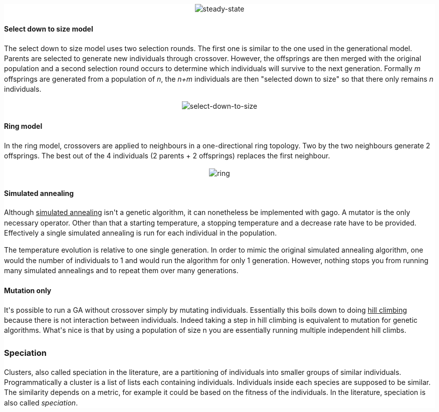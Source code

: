 <div align="center">
  <img src="https://docs.google.com/drawings/d/e/2PACX-1vTTk7b1QS67CZTr7-ksBMlk_cIDhm2YMZjemmrhXbLei5_VgvXCsINCLu8uia3ea6Ouj9I3V5HcZUwS/pub?w=962&h=499" alt="steady-state" width="70%" />
</div>

#### Select down to size model

The select down to size model uses two selection rounds. The first one is similar to the one used in the generational model. Parents are selected to generate new individuals through crossover. However, the offsprings are then merged with the original population and a second selection round occurs to determine which individuals will survive to the next generation. Formally *m* offsprings are generated from a population of *n*, the *n+m* individuals are then "selected down to size" so that there only remains *n* individuals.

<div align="center">
  <img src="https://docs.google.com/drawings/d/e/2PACX-1vSyXQLPkWOOffKfnTRcdwrKvHTN9rWvdqGVT1fC6vcXGJAQPzxQVmauYLhSd2Xh74vQMhBEnhrSt1od/pub?w=969&h=946" alt="select-down-to-size" width="70%" />
</div>

#### Ring model

In the ring model, crossovers are applied to neighbours in a one-directional ring topology. Two by the two neighbours generate 2 offsprings. The best out of the 4 individuals (2 parents + 2 offsprings) replaces the first neighbour.

<div align="center">
  <img src="https://docs.google.com/drawings/d/e/2PACX-1vTCsgqnEXj4KCn_C7IxHZXSw9XMP3RK_YeW5AoVKUSRHzq6CIFlp7fbBA-DK9mtFV330kROwrEsP6tj/pub?w=960&h=625" alt="ring" width="70%" />
</div>

#### Simulated annealing

Although [simulated annealing](https://www.wikiwand.com/en/Simulated_annealing) isn't a genetic algorithm, it can nonetheless be implemented with gago. A mutator is the only necessary operator. Other than that a starting temperature, a stopping temperature and a decrease rate have to be provided. Effectively a single simulated annealing is run for each individual in the population.

The temperature evolution is relative to one single generation. In order to mimic the original simulated annealing algorithm, one would the number of individuals to 1 and would run the algorithm for only 1 generation. However, nothing stops you from running many simulated annealings and to repeat them over many generations.

#### Mutation only

It's possible to run a GA without crossover simply by mutating individuals. Essentially this boils down to doing [hill climbing](https://www.wikiwand.com/en/Hill_climbing) because there is not interaction between individuals. Indeed taking a step in hill climbing is equivalent to mutation for genetic algorithms. What's nice is that by using a population of size n you are essentially running multiple independent hill climbs.

### Speciation

Clusters, also called speciation in the literature, are a partitioning of individuals into smaller groups of similar individuals. Programmatically a cluster is a list of lists each containing individuals. Individuals inside each species are supposed to be similar. The similarity depends on a metric, for example it could be based on the fitness of the individuals. In the literature, speciation is also called *speciation*.
